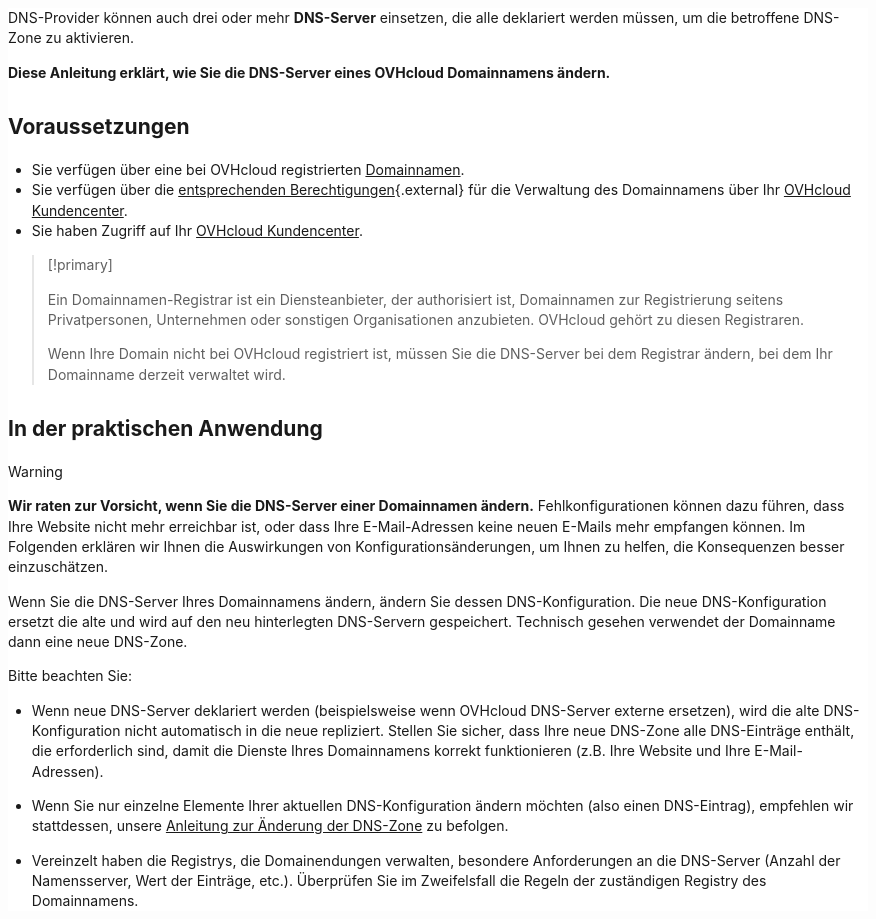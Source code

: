 DNS-Provider können auch drei oder mehr **DNS-Server** einsetzen, die alle deklariert werden müssen, um die betroffene DNS-Zone zu aktivieren.

**Diese Anleitung erklärt, wie Sie die DNS-Server eines OVHcloud Domainnamens ändern.**

<iframe width="560" height="315" src="https://www.youtube-nocookie.com/embed/BvrUi26ShzI" frameborder="0" allow="accelerometer; autoplay; clipboard-write; encrypted-media; gyroscope; picture-in-picture" allowfullscreen></iframe>

## Voraussetzungen

- Sie verfügen über eine bei OVHcloud registrierten [Domainnamen](domains.).
- Sie verfügen über die [entsprechenden Berechtigungen](managing_contacts1.){.external} für die Verwaltung des Domainnamens über Ihr [OVHcloud Kundencenter](manager.).
- Sie haben Zugriff auf Ihr [OVHcloud Kundencenter](manager.).

> [!primary]
>
> Ein Domainnamen-Registrar ist ein Diensteanbieter, der authorisiert ist, Domainnamen zur Registrierung seitens Privatpersonen, Unternehmen oder sonstigen Organisationen anzubieten. OVHcloud gehört zu diesen Registraren.
>
> Wenn Ihre Domain nicht bei OVHcloud registriert ist, müssen Sie die DNS-Server bei dem Registrar ändern, bei dem Ihr Domainname derzeit verwaltet wird.
>

## In der praktischen Anwendung

> [!warning]
>
> **Wir raten zur Vorsicht, wenn Sie die DNS-Server einer Domainnamen ändern.** Fehlkonfigurationen können dazu führen, dass Ihre Website nicht mehr erreichbar ist, oder dass Ihre E-Mail-Adressen keine neuen E-Mails mehr empfangen können. Im Folgenden erklären wir Ihnen die Auswirkungen von Konfigurationsänderungen, um Ihnen zu helfen, die Konsequenzen besser einzuschätzen.
>

Wenn Sie die DNS-Server Ihres Domainnamens ändern, ändern Sie dessen DNS-Konfiguration. Die neue DNS-Konfiguration ersetzt die alte und wird auf den neu hinterlegten DNS-Servern gespeichert. Technisch gesehen verwendet der Domainname dann eine neue DNS-Zone.

Bitte beachten Sie:

- Wenn neue DNS-Server deklariert werden (beispielsweise wenn OVHcloud DNS-Server externe ersetzen), wird die alte DNS-Konfiguration nicht automatisch in die neue repliziert. Stellen Sie sicher, dass Ihre neue DNS-Zone alle DNS-Einträge enthält, die erforderlich sind, damit die Dienste Ihres Domainnamens korrekt funktionieren (z.B. Ihre Website und Ihre E-Mail-Adressen).

- Wenn Sie nur einzelne Elemente Ihrer aktuellen DNS-Konfiguration ändern möchten (also einen DNS-Eintrag), empfehlen wir stattdessen, unsere [Anleitung zur Änderung der DNS-Zone](dns_zone_edit1.) zu befolgen.

- Vereinzelt haben die Registrys, die Domainendungen verwalten, besondere Anforderungen an die DNS-Server (Anzahl der Namensserver, Wert der Einträge, etc.). Überprüfen Sie im Zweifelsfall die Regeln der zuständigen Registry des Domainnamens.
